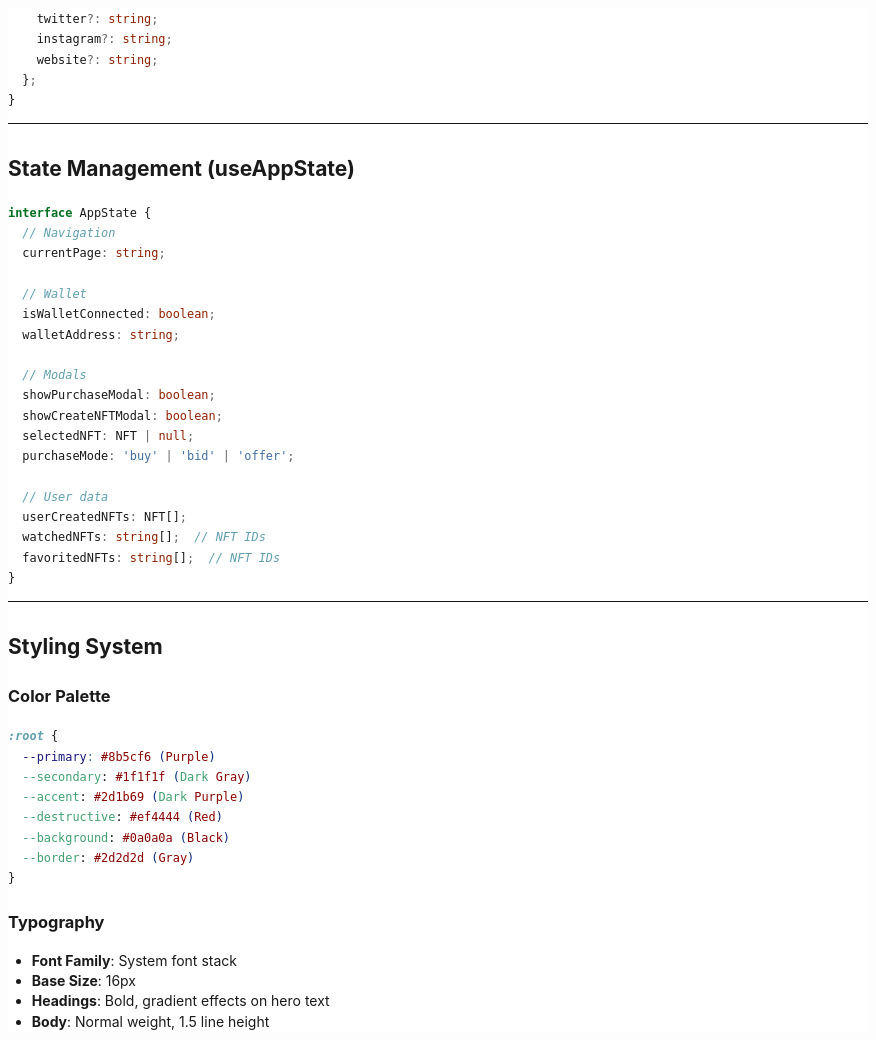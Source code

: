 ```typescript
    twitter?: string;
    instagram?: string;
    website?: string;
  };
}
```

---

## State Management (useAppState)

```typescript
interface AppState {
  // Navigation
  currentPage: string;

  // Wallet
  isWalletConnected: boolean;
  walletAddress: string;

  // Modals
  showPurchaseModal: boolean;
  showCreateNFTModal: boolean;
  selectedNFT: NFT | null;
  purchaseMode: 'buy' | 'bid' | 'offer';

  // User data
  userCreatedNFTs: NFT[];
  watchedNFTs: string[];  // NFT IDs
  favoritedNFTs: string[];  // NFT IDs
}
```

---

## Styling System

### Color Palette
```css
:root {
  --primary: #8b5cf6 (Purple)
  --secondary: #1f1f1f (Dark Gray)
  --accent: #2d1b69 (Dark Purple)
  --destructive: #ef4444 (Red)
  --background: #0a0a0a (Black)
  --border: #2d2d2d (Gray)
}
```

### Typography
- **Font Family**: System font stack
- **Base Size**: 16px
- **Headings**: Bold, gradient effects on hero text
- **Body**: Normal weight, 1.5 line height
